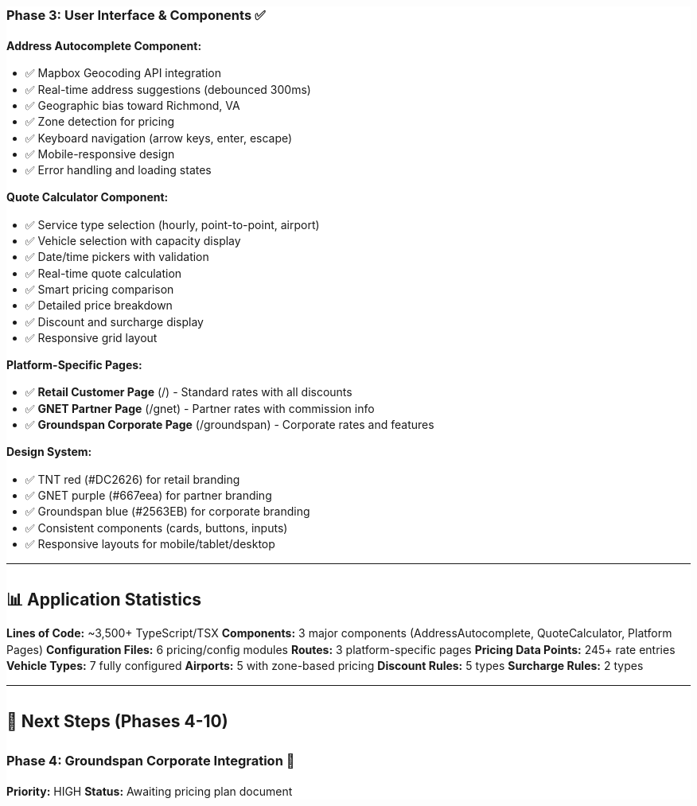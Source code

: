 ### Phase 3: User Interface & Components ✅

**Address Autocomplete Component:**
- ✅ Mapbox Geocoding API integration
- ✅ Real-time address suggestions (debounced 300ms)
- ✅ Geographic bias toward Richmond, VA
- ✅ Zone detection for pricing
- ✅ Keyboard navigation (arrow keys, enter, escape)
- ✅ Mobile-responsive design
- ✅ Error handling and loading states

**Quote Calculator Component:**
- ✅ Service type selection (hourly, point-to-point, airport)
- ✅ Vehicle selection with capacity display
- ✅ Date/time pickers with validation
- ✅ Real-time quote calculation
- ✅ Smart pricing comparison
- ✅ Detailed price breakdown
- ✅ Discount and surcharge display
- ✅ Responsive grid layout

**Platform-Specific Pages:**
- ✅ **Retail Customer Page** (/) - Standard rates with all discounts
- ✅ **GNET Partner Page** (/gnet) - Partner rates with commission info
- ✅ **Groundspan Corporate Page** (/groundspan) - Corporate rates and features

**Design System:**
- ✅ TNT red (#DC2626) for retail branding
- ✅ GNET purple (#667eea) for partner branding
- ✅ Groundspan blue (#2563EB) for corporate branding
- ✅ Consistent components (cards, buttons, inputs)
- ✅ Responsive layouts for mobile/tablet/desktop

---

## 📊 Application Statistics

**Lines of Code:** ~3,500+ TypeScript/TSX
**Components:** 3 major components (AddressAutocomplete, QuoteCalculator, Platform Pages)
**Configuration Files:** 6 pricing/config modules
**Routes:** 3 platform-specific pages
**Pricing Data Points:** 245+ rate entries
**Vehicle Types:** 7 fully configured
**Airports:** 5 with zone-based pricing
**Discount Rules:** 5 types
**Surcharge Rules:** 2 types

---

## 🎯 Next Steps (Phases 4-10)

### Phase 4: Groundspan Corporate Integration 🔄
**Priority:** HIGH
**Status:** Awaiting pricing plan document
